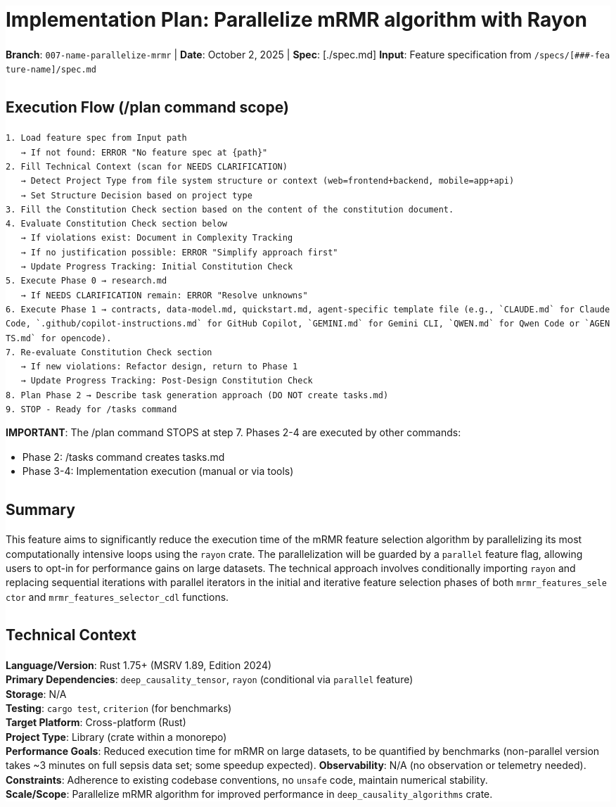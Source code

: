 
# Implementation Plan: Parallelize mRMR algorithm with Rayon

**Branch**: `007-name-parallelize-mrmr` | **Date**: October 2, 2025 | **Spec**: [./spec.md]
**Input**: Feature specification from `/specs/[###-feature-name]/spec.md`

## Execution Flow (/plan command scope)
```
1. Load feature spec from Input path
   → If not found: ERROR "No feature spec at {path}"
2. Fill Technical Context (scan for NEEDS CLARIFICATION)
   → Detect Project Type from file system structure or context (web=frontend+backend, mobile=app+api)
   → Set Structure Decision based on project type
3. Fill the Constitution Check section based on the content of the constitution document.
4. Evaluate Constitution Check section below
   → If violations exist: Document in Complexity Tracking
   → If no justification possible: ERROR "Simplify approach first"
   → Update Progress Tracking: Initial Constitution Check
5. Execute Phase 0 → research.md
   → If NEEDS CLARIFICATION remain: ERROR "Resolve unknowns"
6. Execute Phase 1 → contracts, data-model.md, quickstart.md, agent-specific template file (e.g., `CLAUDE.md` for Claude Code, `.github/copilot-instructions.md` for GitHub Copilot, `GEMINI.md` for Gemini CLI, `QWEN.md` for Qwen Code or `AGENTS.md` for opencode).
7. Re-evaluate Constitution Check section
   → If new violations: Refactor design, return to Phase 1
   → Update Progress Tracking: Post-Design Constitution Check
8. Plan Phase 2 → Describe task generation approach (DO NOT create tasks.md)
9. STOP - Ready for /tasks command
```

**IMPORTANT**: The /plan command STOPS at step 7. Phases 2-4 are executed by other commands:
- Phase 2: /tasks command creates tasks.md
- Phase 3-4: Implementation execution (manual or via tools)

## Summary
This feature aims to significantly reduce the execution time of the mRMR feature selection algorithm by parallelizing its most computationally intensive loops using the `rayon` crate. The parallelization will be guarded by a `parallel` feature flag, allowing users to opt-in for performance gains on large datasets. The technical approach involves conditionally importing `rayon` and replacing sequential iterations with parallel iterators in the initial and iterative feature selection phases of both `mrmr_features_selector` and `mrmr_features_selector_cdl` functions.

## Technical Context
**Language/Version**: Rust 1.75+ (MSRV 1.89, Edition 2024)  
**Primary Dependencies**: `deep_causality_tensor`, `rayon` (conditional via `parallel` feature)  
**Storage**: N/A  
**Testing**: `cargo test`, `criterion` (for benchmarks)  
**Target Platform**: Cross-platform (Rust)  
**Project Type**: Library (crate within a monorepo)  
**Performance Goals**: Reduced execution time for mRMR on large datasets, to be quantified by benchmarks (non-parallel version takes ~3 minutes on full sepsis data set; some speedup expected).
**Observability**: N/A (no observation or telemetry needed).  
**Constraints**: Adherence to existing codebase conventions, no `unsafe` code, maintain numerical stability.  
**Scale/Scope**: Parallelize mRMR algorithm for improved performance in `deep_causality_algorithms` crate.
